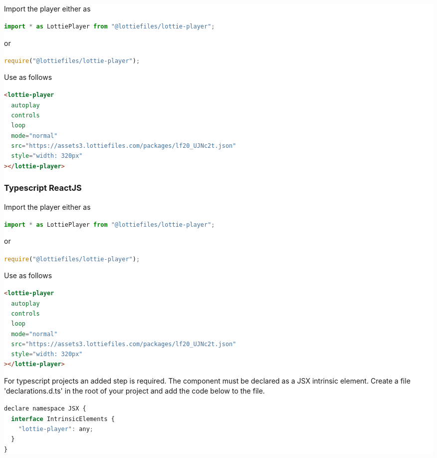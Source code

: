 Import the player either as

```js
import * as LottiePlayer from "@lottiefiles/lottie-player";
```

or

```js
require("@lottiefiles/lottie-player");
```

Use as follows

```html
<lottie-player
  autoplay
  controls
  loop
  mode="normal"
  src="https://assets3.lottiefiles.com/packages/lf20_UJNc2t.json"
  style="width: 320px"
></lottie-player>
```

### Typescript ReactJS

Import the player either as

```js
import * as LottiePlayer from "@lottiefiles/lottie-player";
```

or

```js
require("@lottiefiles/lottie-player");
```

Use as follows

```html
<lottie-player
  autoplay
  controls
  loop
  mode="normal"
  src="https://assets3.lottiefiles.com/packages/lf20_UJNc2t.json"
  style="width: 320px"
></lottie-player>
```

For typescript projects an added step is required. The component must be declared as a JSX intrinsic element. Create a file 'declarations.d.ts' in the root of your project and add the code below to the file.

```js
declare namespace JSX {
  interface IntrinsicElements {
    "lottie-player": any;
  }
}
```
